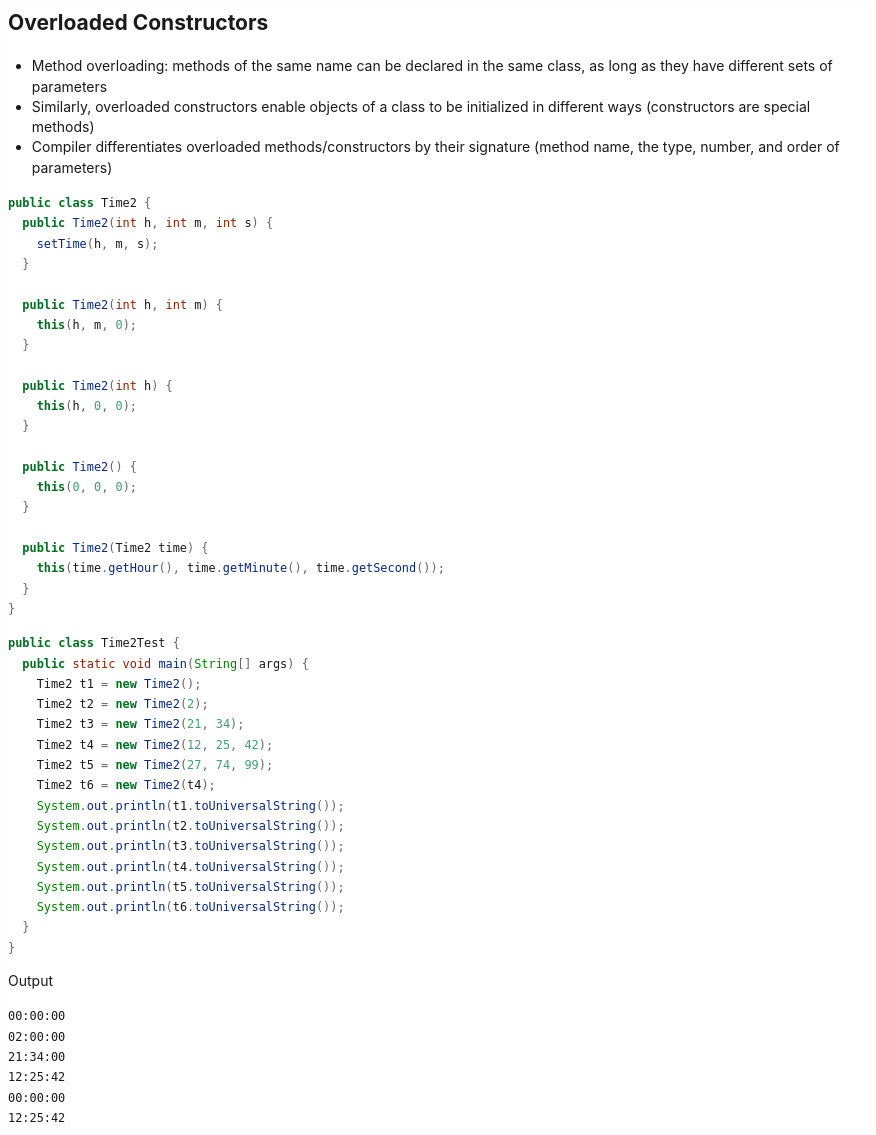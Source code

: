## Overloaded Constructors
* Method overloading: methods of the same name can be declared in the same class, as long as they have different sets of parameters
* Similarly, overloaded constructors enable objects of a class to be initialized in different ways (constructors are special methods)
* Compiler differentiates overloaded methods/constructors by their signature (method name, the type, number, and order of parameters)
```java
public class Time2 {
  public Time2(int h, int m, int s) {
    setTime(h, m, s);
  }
  
  public Time2(int h, int m) {
    this(h, m, 0);
  }
  
  public Time2(int h) {
    this(h, 0, 0);
  }
  
  public Time2() {
    this(0, 0, 0);
  }
  
  public Time2(Time2 time) {
    this(time.getHour(), time.getMinute(), time.getSecond());
  }
}
```
```java
public class Time2Test {
  public static void main(String[] args) {
    Time2 t1 = new Time2();
    Time2 t2 = new Time2(2);
    Time2 t3 = new Time2(21, 34);
    Time2 t4 = new Time2(12, 25, 42);
    Time2 t5 = new Time2(27, 74, 99);
    Time2 t6 = new Time2(t4);
    System.out.println(t1.toUniversalString());
    System.out.println(t2.toUniversalString());
    System.out.println(t3.toUniversalString());
    System.out.println(t4.toUniversalString());
    System.out.println(t5.toUniversalString());
    System.out.println(t6.toUniversalString());
  }
}
```
Output
```
00:00:00
02:00:00
21:34:00
12:25:42
00:00:00
12:25:42
```
